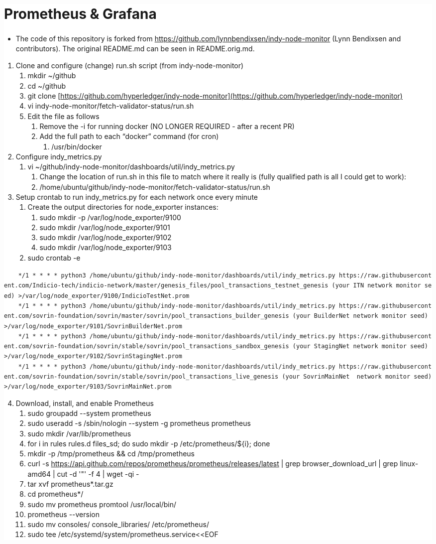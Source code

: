 # Prometheus & Grafana

- The code of this repository is forked from https://github.com/lynnbendixsen/indy-node-monitor (Lynn Bendixsen and contributors). The original README.md can be seen in README.orig.md.


1. Clone and configure (change) run.sh script (from indy-node-monitor)
    1. mkdir ~/github
    2. cd ~/github
    3. git clone [https://github.com/hyperledger/indy-node-monitor](https://github.com/hyperledger/indy-node-monitor)
    4. vi indy-node-monitor/fetch-validator-status/run.sh
    5. Edit the file as follows
        1. Remove the -i for running docker (NO LONGER REQUIRED - after a recent PR)
        2. Add the full path to each “docker” command (for cron)
            1. /usr/bin/docker
2. Configure indy_metrics.py
    1. vi ~/github/indy-node-monitor/dashboards/util/indy_metrics.py
        1. Change the location of run.sh in this file to match where it really is (fully qualified path is all I could get to work):
        2. /home/ubuntu/github/indy-node-monitor/fetch-validator-status/run.sh
3. Setup crontab to run indy_metrics.py for each network once every minute
    1. Create the output directories for node_exporter instances:
        1. sudo mkdir -p /var/log/node_exporter/9100
        2. sudo mkdir /var/log/node_exporter/9101
        3. sudo mkdir /var/log/node_exporter/9102
        4. sudo mkdir /var/log/node_exporter/9103
    2. sudo crontab -e 
```
    */1 * * * * python3 /home/ubuntu/github/indy-node-monitor/dashboards/util/indy_metrics.py https://raw.githubusercontent.com/Indicio-tech/indicio-network/master/genesis_files/pool_transactions_testnet_genesis (your ITN network monitor seed) >/var/log/node_exporter/9100/IndicioTestNet.prom
    */1 * * * * python3 /home/ubuntu/github/indy-node-monitor/dashboards/util/indy_metrics.py https://raw.githubusercontent.com/sovrin-foundation/sovrin/master/sovrin/pool_transactions_builder_genesis (your BuilderNet network monitor seed) >/var/log/node_exporter/9101/SovrinBuilderNet.prom
    */1 * * * * python3 /home/ubuntu/github/indy-node-monitor/dashboards/util/indy_metrics.py https://raw.githubusercontent.com/sovrin-foundation/sovrin/stable/sovrin/pool_transactions_sandbox_genesis (your StagingNet network monitor seed) >/var/log/node_exporter/9102/SovrinStagingNet.prom
    */1 * * * * python3 /home/ubuntu/github/indy-node-monitor/dashboards/util/indy_metrics.py https://raw.githubusercontent.com/sovrin-foundation/sovrin/stable/sovrin/pool_transactions_live_genesis (your SovrinMainNet  network monitor seed) >/var/log/node_exporter/9103/SovrinMainNet.prom
```
4. Download, install, and enable Prometheus 
    1. sudo groupadd --system prometheus  
    3. sudo useradd -s /sbin/nologin --system -g prometheus prometheus
    4. sudo mkdir /var/lib/prometheus 
    5. for i in rules rules.d files_sd; do sudo mkdir -p /etc/prometheus/${i}; done
    6. mkdir -p /tmp/prometheus && cd /tmp/prometheus
    7. curl -s https://api.github.com/repos/prometheus/prometheus/releases/latest | grep browser_download_url | grep linux-amd64 | cut -d '"' -f 4 | wget -qi -
    8. tar xvf prometheus*.tar.gz
    9. cd prometheus*/
    10. sudo mv prometheus promtool /usr/local/bin/
    11. prometheus --version
    12. sudo mv consoles/ console_libraries/ /etc/prometheus/
    13. sudo tee /etc/systemd/system/prometheus.service&lt;<EOF
